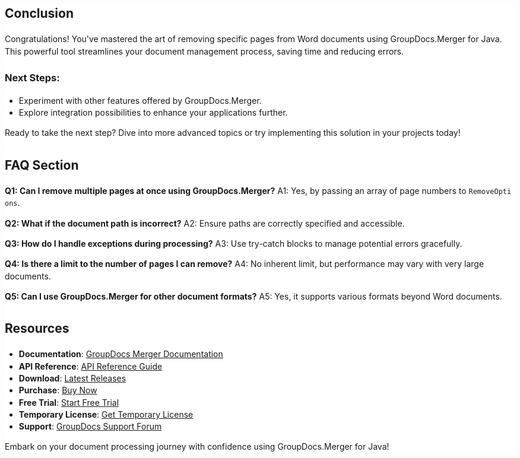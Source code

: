 ## Conclusion
Congratulations! You've mastered the art of removing specific pages from Word documents using GroupDocs.Merger for Java. This powerful tool streamlines your document management process, saving time and reducing errors.

### Next Steps:
- Experiment with other features offered by GroupDocs.Merger.
- Explore integration possibilities to enhance your applications further.

Ready to take the next step? Dive into more advanced topics or try implementing this solution in your projects today!

## FAQ Section
**Q1: Can I remove multiple pages at once using GroupDocs.Merger?**
A1: Yes, by passing an array of page numbers to `RemoveOptions`.

**Q2: What if the document path is incorrect?**
A2: Ensure paths are correctly specified and accessible.

**Q3: How do I handle exceptions during processing?**
A3: Use try-catch blocks to manage potential errors gracefully.

**Q4: Is there a limit to the number of pages I can remove?**
A4: No inherent limit, but performance may vary with very large documents.

**Q5: Can I use GroupDocs.Merger for other document formats?**
A5: Yes, it supports various formats beyond Word documents.

## Resources
- **Documentation**: [GroupDocs Merger Documentation](https://docs.groupdocs.com/merger/java/)
- **API Reference**: [API Reference Guide](https://reference.groupdocs.com/merger/java/)
- **Download**: [Latest Releases](https://releases.groupdocs.com/merger/java/)
- **Purchase**: [Buy Now](https://purchase.groupdocs.com/buy)
- **Free Trial**: [Start Free Trial](https://releases.groupdocs.com/merger/java/)
- **Temporary License**: [Get Temporary License](https://purchase.groupdocs.com/temporary-license/)
- **Support**: [GroupDocs Support Forum](https://forum.groupdocs.com/c/merger/) 

Embark on your document processing journey with confidence using GroupDocs.Merger for Java!
